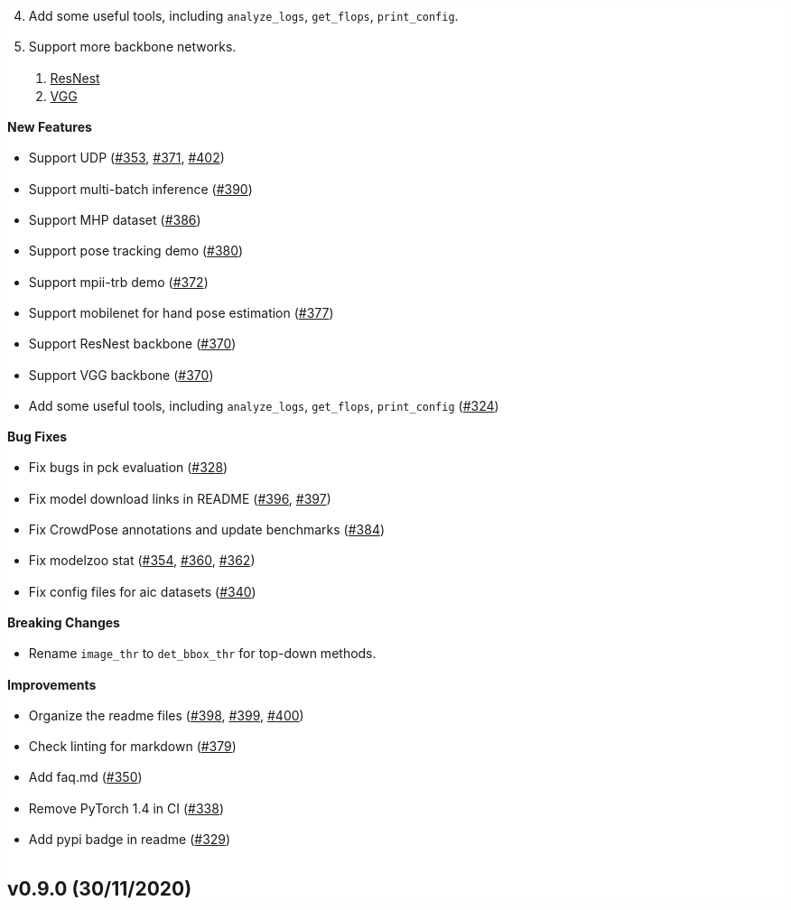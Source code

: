 4. Add some useful tools, including `analyze_logs`, `get_flops`, `print_config`.

5. Support more backbone networks.

   1. [ResNest](https://arxiv.org/pdf/2004.08955.pdf)
   2. [VGG](https://arxiv.org/abs/1409.1556)

**New Features**

- Support UDP ([#353](https://github.com/open-mmlab/mmpose/pull/353), [#371](https://github.com/open-mmlab/mmpose/pull/371), [#402](https://github.com/open-mmlab/mmpose/pull/402))

- Support multi-batch inference ([#390](https://github.com/open-mmlab/mmpose/pull/390))

- Support MHP dataset ([#386](https://github.com/open-mmlab/mmpose/pull/386))

- Support pose tracking demo ([#380](https://github.com/open-mmlab/mmpose/pull/380))

- Support mpii-trb demo ([#372](https://github.com/open-mmlab/mmpose/pull/372))

- Support mobilenet for hand pose estimation ([#377](https://github.com/open-mmlab/mmpose/pull/377))

- Support ResNest backbone ([#370](https://github.com/open-mmlab/mmpose/pull/370))

- Support VGG backbone ([#370](https://github.com/open-mmlab/mmpose/pull/370))

- Add some useful tools, including `analyze_logs`, `get_flops`, `print_config` ([#324](https://github.com/open-mmlab/mmpose/pull/324))

**Bug Fixes**

- Fix bugs in pck evaluation ([#328](https://github.com/open-mmlab/mmpose/pull/328))

- Fix model download links in README ([#396](https://github.com/open-mmlab/mmpose/pull/396), [#397](https://github.com/open-mmlab/mmpose/pull/397))

- Fix CrowdPose annotations and update benchmarks ([#384](https://github.com/open-mmlab/mmpose/pull/384))

- Fix modelzoo stat ([#354](https://github.com/open-mmlab/mmpose/pull/354), [#360](https://github.com/open-mmlab/mmpose/pull/360), [#362](https://github.com/open-mmlab/mmpose/pull/362))

- Fix config files for aic datasets ([#340](https://github.com/open-mmlab/mmpose/pull/340))

**Breaking Changes**

- Rename `image_thr` to `det_bbox_thr` for top-down methods.

**Improvements**

- Organize the readme files ([#398](https://github.com/open-mmlab/mmpose/pull/398), [#399](https://github.com/open-mmlab/mmpose/pull/399), [#400](https://github.com/open-mmlab/mmpose/pull/400))

- Check linting for markdown ([#379](https://github.com/open-mmlab/mmpose/pull/379))

- Add faq.md ([#350](https://github.com/open-mmlab/mmpose/pull/350))

- Remove PyTorch 1.4 in CI ([#338](https://github.com/open-mmlab/mmpose/pull/338))

- Add pypi badge in readme ([#329](https://github.com/open-mmlab/mmpose/pull/329))

## **v0.9.0 (30/11/2020)**
